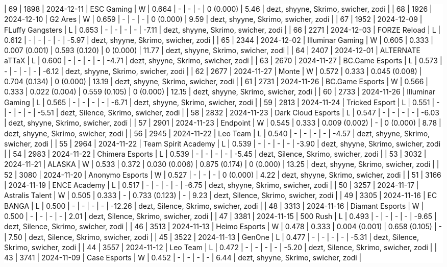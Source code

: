 |           69 |     1898 | 2024-12-11 | ESC Gaming                                | W   | 0.664      | -            | -                | -                | 0 (0.000) |     5.46 | dezt, shyyne, Skrimo, swicher, zodi  |
|           68 |     1926 | 2024-12-10 | G2 Ares                                   | W   | 0.659      | -            | -                | -                | 0 (0.000) |     9.59 | dezt, shyyne, Skrimo, swicher, zodi  |
|           67 |     1952 | 2024-12-09 | FLuffy Gangsters                          | L   | 0.653      | -            | -                | -                | -         |    -7.11 | dezt, shyyne, Skrimo, swicher, zodi  |
|           66 |     2271 | 2024-12-03 | FORZE Reload                              | L   | 0.612      | -            | -                | -                | -         |    -5.97 | dezt, shyyne, Skrimo, swicher, zodi  |
|           65 |     2344 | 2024-12-02 | Illuminar Gaming                          | W   | 0.605      | 0.333        | 0.007 (0.001)    | 0.593 (0.120)    | 0 (0.000) |    11.77 | dezt, shyyne, Skrimo, swicher, zodi  |
|           64 |     2407 | 2024-12-01 | ALTERNATE aTTaX                           | L   | 0.600      | -            | -                | -                | -         |    -4.71 | dezt, shyyne, Skrimo, swicher, zodi  |
|           63 |     2670 | 2024-11-27 | BC.Game Esports                           | L   | 0.573      | -            | -                | -                | -         |    -6.12 | dezt, shyyne, Skrimo, swicher, zodi  |
|           62 |     2677 | 2024-11-27 | Monte                                     | W   | 0.572      | 0.333        | 0.045 (0.008)    | 0.704 (0.134)    | 0 (0.000) |    13.19 | dezt, shyyne, Skrimo, swicher, zodi  |
|           61 |     2731 | 2024-11-26 | BC.Game Esports                           | W   | 0.566      | 0.333        | 0.022 (0.004)    | 0.559 (0.105)    | 0 (0.000) |    12.15 | dezt, shyyne, Skrimo, swicher, zodi  |
|           60 |     2733 | 2024-11-26 | Illuminar Gaming                          | L   | 0.565      | -            | -                | -                | -         |    -6.71 | dezt, shyyne, Skrimo, swicher, zodi  |
|           59 |     2813 | 2024-11-24 | Tricked Esport                            | L   | 0.551      | -            | -                | -                | -         |    -5.51 | dezt, Silence, Skrimo, swicher, zodi |
|           58 |     2832 | 2024-11-23 | Dark Cloud Esports                        | L   | 0.547      | -            | -                | -                | -         |    -6.03 | dezt, shyyne, Skrimo, swicher, zodi  |
|           57 |     2901 | 2024-11-23 | Endpoint                                  | W   | 0.545      | 0.333        | 0.009 (0.002)    | -                | 0 (0.000) |     8.78 | dezt, shyyne, Skrimo, swicher, zodi  |
|           56 |     2945 | 2024-11-22 | Leo Team                                  | L   | 0.540      | -            | -                | -                | -         |    -4.57 | dezt, shyyne, Skrimo, swicher, zodi  |
|           55 |     2964 | 2024-11-22 | Team Spirit Academy                       | L   | 0.539      | -            | -                | -                | -         |    -3.90 | dezt, shyyne, Skrimo, swicher, zodi  |
|           54 |     2983 | 2024-11-22 | Chimera Esports                           | L   | 0.539      | -            | -                | -                | -         |    -5.45 | dezt, Silence, Skrimo, swicher, zodi |
|           53 |     3032 | 2024-11-21 | ALASKA                                    | W   | 0.533      | 0.372        | 0.030 (0.006)    | 0.875 (0.174)    | 0 (0.000) |    13.25 | dezt, shyyne, Skrimo, swicher, zodi  |
|           52 |     3080 | 2024-11-20 | Anonymo Esports                           | W   | 0.527      | -            | -                | -                | 0 (0.000) |     4.22 | dezt, shyyne, Skrimo, swicher, zodi  |
|           51 |     3166 | 2024-11-19 | ENCE Academy                              | L   | 0.517      | -            | -                | -                | -         |    -6.75 | dezt, shyyne, Skrimo, swicher, zodi  |
|           50 |     3257 | 2024-11-17 | Astralis Talent                           | W   | 0.505      | 0.333        | -                | 0.733 (0.123)    | -         |     9.23 | dezt, Silence, Skrimo, swicher, zodi |
|           49 |     3305 | 2024-11-16 | EC BANGA                                  | L   | 0.500      | -            | -                | -                | -         |   -12.26 | dezt, Silence, Skrimo, swicher, zodi |
|           48 |     3313 | 2024-11-16 | Diamant Esports                           | W   | 0.500      | -            | -                | -                | -         |     2.01 | dezt, Silence, Skrimo, swicher, zodi |
|           47 |     3381 | 2024-11-15 | 500 Rush                                  | L   | 0.493      | -            | -                | -                | -         |    -9.65 | dezt, Silence, Skrimo, swicher, zodi |
|           46 |     3513 | 2024-11-13 | Heimo Esports                             | W   | 0.478      | 0.333        | 0.004 (0.001)    | 0.658 (0.105)    | -         |     7.50 | dezt, Silence, Skrimo, swicher, zodi |
|           45 |     3522 | 2024-11-13 | GenOne                                    | L   | 0.477      | -            | -                | -                | -         |    -5.31 | dezt, Silence, Skrimo, swicher, zodi |
|           44 |     3557 | 2024-11-12 | Leo Team                                  | L   | 0.472      | -            | -                | -                | -         |    -5.20 | dezt, Silence, Skrimo, swicher, zodi |
|           43 |     3741 | 2024-11-09 | Case Esports                              | W   | 0.452      | -            | -                | -                | -         |     6.44 | dezt, shyyne, Skrimo, swicher, zodi  |